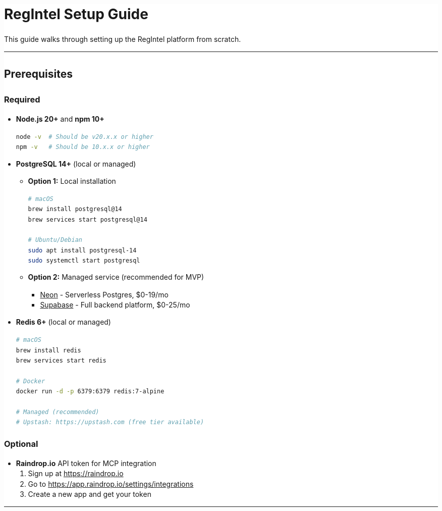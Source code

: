 # RegIntel Setup Guide

This guide walks through setting up the RegIntel platform from scratch.

---

## Prerequisites

### Required
- **Node.js 20+** and **npm 10+**
  ```bash
  node -v  # Should be v20.x.x or higher
  npm -v   # Should be 10.x.x or higher
  ```

- **PostgreSQL 14+** (local or managed)
  - **Option 1:** Local installation
    ```bash
    # macOS
    brew install postgresql@14
    brew services start postgresql@14

    # Ubuntu/Debian
    sudo apt install postgresql-14
    sudo systemctl start postgresql
    ```

  - **Option 2:** Managed service (recommended for MVP)
    - [Neon](https://neon.tech) - Serverless Postgres, $0-19/mo
    - [Supabase](https://supabase.com) - Full backend platform, $0-25/mo

- **Redis 6+** (local or managed)
  ```bash
  # macOS
  brew install redis
  brew services start redis

  # Docker
  docker run -d -p 6379:6379 redis:7-alpine

  # Managed (recommended)
  # Upstash: https://upstash.com (free tier available)
  ```

### Optional
- **Raindrop.io** API token for MCP integration
  1. Sign up at https://raindrop.io
  2. Go to https://app.raindrop.io/settings/integrations
  3. Create a new app and get your token

---